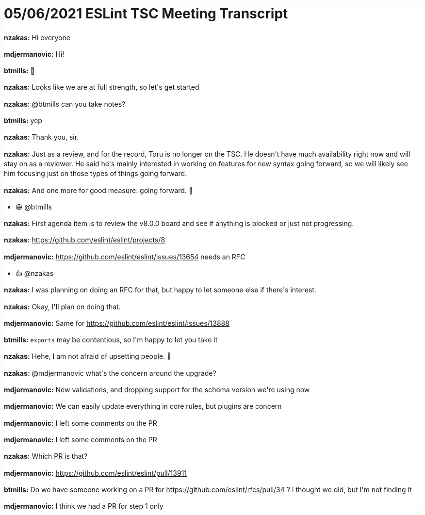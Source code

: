 # 05/06/2021 ESLint TSC Meeting Transcript

**nzakas:** Hi everyone

**mdjermanovic:** Hi!

**btmills:** 👋

**nzakas:** Looks like we are at full strength, so let's get started

**nzakas:** @btmills can you take notes?

**btmills:** yep

**nzakas:** Thank you, sir.

**nzakas:** Just as a review, and for the record, Toru is no longer on the TSC. He doesn't have much availability right now and will stay on as a reviewer. He said he's mainly interested in working on features for new syntax going forward, so we will likely see him focusing just on those types of things going forward.

**nzakas:** And one more for good measure: going forward. 🙂
 * 😆 @btmills

**nzakas:** First agenda item is to review the v8.0.0 board and see if anything is blocked or just not progressing.

**nzakas:** https://github.com/eslint/eslint/projects/8

**mdjermanovic:** https://github.com/eslint/eslint/issues/13654 needs an RFC
 * 👍 @nzakas

**nzakas:** I was planning on doing an RFC for that, but happy to let someone else if there's interest.

**nzakas:** Okay, I'll plan on doing that.

**mdjermanovic:** Same for https://github.com/eslint/eslint/issues/13888

**btmills:** `exports` may be contentious, so I'm happy to let you take it

**nzakas:** Hehe, I am not afraid of upsetting people. 🙂

**nzakas:** @mdjermanovic what's the concern around the upgrade?

**mdjermanovic:** New validations, and dropping support for the schema version we're using now

**mdjermanovic:** We can easily update everything in core rules, but plugins are concern

**mdjermanovic:** I left some comments on the PR

**mdjermanovic:** I left some comments on the PR

**nzakas:** Which PR is that?

**mdjermanovic:** https://github.com/eslint/eslint/pull/13911

**btmills:** Do we have someone working on a PR for https://github.com/eslint/rfcs/pull/34 ? I thought we did, but I'm not finding it

**mdjermanovic:** I think we had a PR for step 1 only
